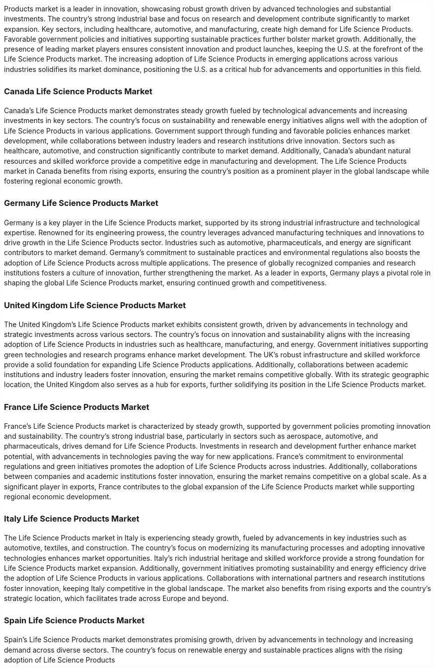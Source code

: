 Products market is a leader in innovation, showcasing robust growth driven by advanced technologies and substantial investments. The country&rsquo;s strong industrial base and focus on research and development contribute significantly to market expansion. Key sectors, including healthcare, automotive, and manufacturing, create high demand for Life Science Products. Favorable government policies and initiatives supporting sustainable practices further bolster market growth. Additionally, the presence of leading market players ensures consistent innovation and product launches, keeping the U.S. at the forefront of the Life Science Products market. The increasing adoption of Life Science Products in emerging applications across various industries solidifies its market dominance, positioning the U.S. as a critical hub for advancements and opportunities in this field.</p><h3>Canada Life Science Products Market</h3><p>Canada&rsquo;s Life Science Products market demonstrates steady growth fueled by technological advancements and increasing investments in key sectors. The country&rsquo;s focus on sustainability and renewable energy initiatives aligns well with the adoption of Life Science Products in various applications. Government support through funding and favorable policies enhances market development, while collaborations between industry leaders and research institutions drive innovation. Sectors such as healthcare, automotive, and construction significantly contribute to market demand. Additionally, Canada&rsquo;s abundant natural resources and skilled workforce provide a competitive edge in manufacturing and development. The Life Science Products market in Canada benefits from rising exports, ensuring the country&rsquo;s position as a prominent player in the global landscape while fostering regional economic growth.</p><h3>Germany Life Science Products Market</h3><p>Germany is a key player in the Life Science Products market, supported by its strong industrial infrastructure and technological expertise. Renowned for its engineering prowess, the country leverages advanced manufacturing techniques and innovations to drive growth in the Life Science Products sector. Industries such as automotive, pharmaceuticals, and energy are significant contributors to market demand. Germany&rsquo;s commitment to sustainable practices and environmental regulations also boosts the adoption of Life Science Products across multiple applications. The presence of globally recognized companies and research institutions fosters a culture of innovation, further strengthening the market. As a leader in exports, Germany plays a pivotal role in shaping the global Life Science Products market, ensuring continued growth and competitiveness.</p><h3>United Kingdom Life Science Products Market</h3><p>The United Kingdom&rsquo;s Life Science Products market exhibits consistent growth, driven by advancements in technology and strategic investments across various sectors. The country&rsquo;s focus on innovation and sustainability aligns with the increasing adoption of Life Science Products in industries such as healthcare, manufacturing, and energy. Government initiatives supporting green technologies and research programs enhance market development. The UK&rsquo;s robust infrastructure and skilled workforce provide a solid foundation for expanding Life Science Products applications. Additionally, collaborations between academic institutions and industry leaders foster innovation, ensuring the market remains competitive globally. With its strategic geographic location, the United Kingdom also serves as a hub for exports, further solidifying its position in the Life Science Products market.</p><h3>France Life Science Products Market</h3><p>France&rsquo;s Life Science Products market is characterized by steady growth, supported by government policies promoting innovation and sustainability. The country&rsquo;s strong industrial base, particularly in sectors such as aerospace, automotive, and pharmaceuticals, drives demand for Life Science Products. Investments in research and development further enhance market potential, with advancements in technologies paving the way for new applications. France&rsquo;s commitment to environmental regulations and green initiatives promotes the adoption of Life Science Products across industries. Additionally, collaborations between companies and academic institutions foster innovation, ensuring the market remains competitive on a global scale. As a significant player in exports, France contributes to the global expansion of the Life Science Products market while supporting regional economic development.</p><h3>Italy Life Science Products Market</h3><p>The Life Science Products market in Italy is experiencing steady growth, fueled by advancements in key industries such as automotive, textiles, and construction. The country&rsquo;s focus on modernizing its manufacturing processes and adopting innovative technologies enhances market opportunities. Italy&rsquo;s rich industrial heritage and skilled workforce provide a strong foundation for Life Science Products market expansion. Additionally, government initiatives promoting sustainability and energy efficiency drive the adoption of Life Science Products in various applications. Collaborations with international partners and research institutions foster innovation, keeping Italy competitive in the global landscape. The market also benefits from rising exports and the country&rsquo;s strategic location, which facilitates trade across Europe and beyond.</p><h3>Spain Life Science Products Market</h3><p>Spain&rsquo;s Life Science Products market demonstrates promising growth, driven by advancements in technology and increasing demand across diverse sectors. The country&rsquo;s focus on renewable energy and sustainable practices aligns with the rising adoption of Life Science Products